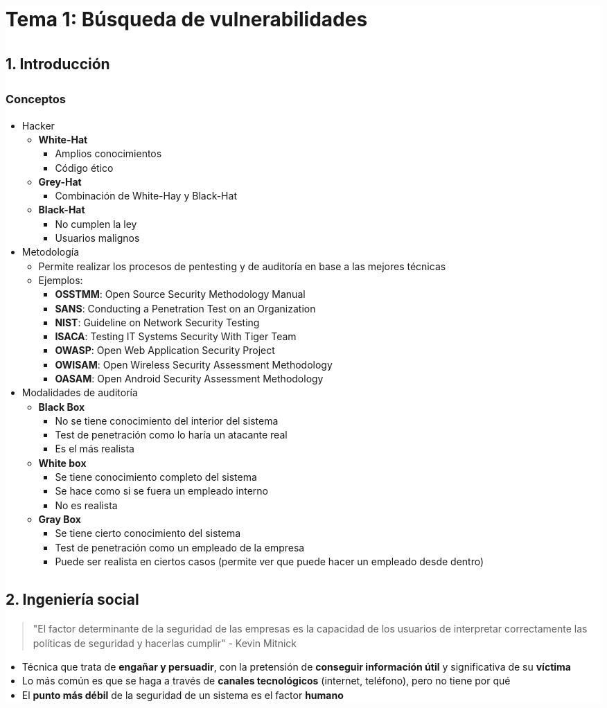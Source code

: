 # Tema 1: Búsqueda de vulnerabilidades

## 1. Introducción

### Conceptos

- Hacker
    - **White-Hat**
        - Amplios conocimientos
        - Código ético
    - **Grey-Hat**
        - Combinación de White-Hay y Black-Hat
    - **Black-Hat**
        - No cumplen la ley
        - Usuarios malignos
- Metodología
    - Permite realizar los procesos de pentesting y de auditoría en base a las mejores técnicas
    - Ejemplos:
        - **OSSTMM**: Open Source Security Methodology Manual
        - **SANS**: Conducting a Penetration Test on an Organization
        - **NIST**: Guideline on Network Security Testing
        - **ISACA**: Testing IT Systems Security With Tiger Team
        - **OWASP**: Open Web Application Security Project
        - **OWISAM**: Open Wireless Security Assessment Methodology
        - **OASAM**: Open Android Security Assessment Methodology
- Modalidades de auditoría
    - **Black Box**
        - No se tiene conocimiento del interior del sistema
        - Test de penetración como lo haría un atacante real
        - Es el más realista
    - **White box**
        - Se tiene conocimiento completo del sistema
        - Se hace como si se fuera un empleado interno
        - No es realista
    - **Gray Box**
        - Se tiene cierto conocimiento del sistema
        - Test de penetración como un empleado de la empresa
        - Puede ser realista en ciertos casos (permite ver que puede hacer un empleado desde dentro)

## 2. Ingeniería social

> "El factor determinante de la seguridad de las empresas es la capacidad de los usuarios de interpretar correctamente las políticas de seguridad y hacerlas cumplir" - Kevin Mitnick

- Técnica que trata de **engañar y persuadir**, con la pretensión de **conseguir información útil** y significativa de su **víctima**
- Lo más común es que se haga a través de **canales tecnológicos** (internet, teléfono), pero no tiene por qué
- El **punto más débil** de la seguridad de un sistema es el factor **humano**
